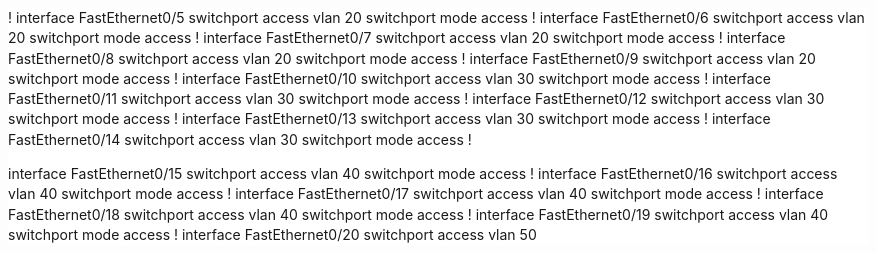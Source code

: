 !
interface FastEthernet0/5
 switchport access vlan 20
 switchport mode access
!
interface FastEthernet0/6
 switchport access vlan 20
 switchport mode access
!
interface FastEthernet0/7
 switchport access vlan 20
 switchport mode access
!
interface FastEthernet0/8
 switchport access vlan 20
 switchport mode access
!
interface FastEthernet0/9
 switchport access vlan 20
 switchport mode access
!
interface FastEthernet0/10
 switchport access vlan 30
 switchport mode access
!
interface FastEthernet0/11
 switchport access vlan 30
 switchport mode access
!
interface FastEthernet0/12
 switchport access vlan 30
 switchport mode access
!
interface FastEthernet0/13
 switchport access vlan 30
 switchport mode access
!
interface FastEthernet0/14
 switchport access vlan 30
 switchport mode access
!

interface FastEthernet0/15
 switchport access vlan 40
 switchport mode access
!
interface FastEthernet0/16
 switchport access vlan 40
 switchport mode access
!
interface FastEthernet0/17
 switchport access vlan 40
 switchport mode access
!
interface FastEthernet0/18
 switchport access vlan 40
 switchport mode access
!
interface FastEthernet0/19
 switchport access vlan 40
 switchport mode access
!
interface FastEthernet0/20
 switchport access vlan 50
